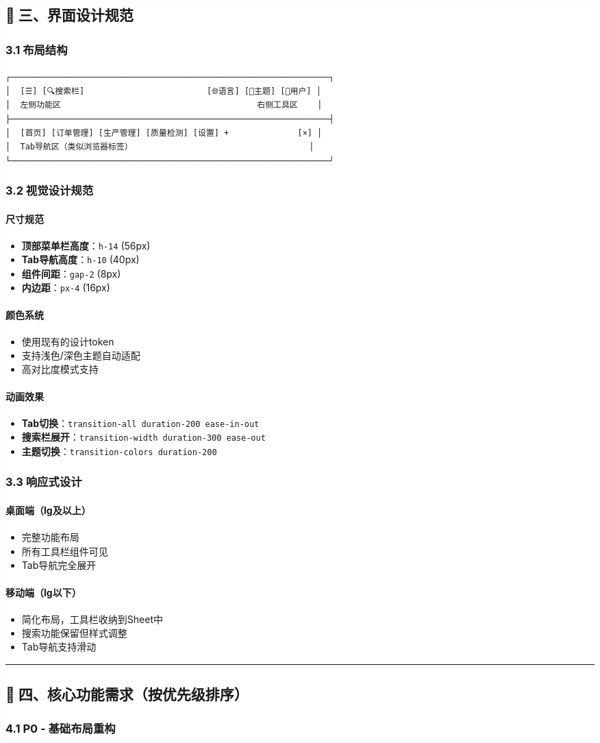 
## 🎨 三、界面设计规范

### 3.1 布局结构

```
┌─────────────────────────────────────────────────────────────────┐
│  [☰] [🔍搜索栏]                         [🌐语言] [🌙主题] [👤用户] │
│  左侧功能区                                        右侧工具区    │
├─────────────────────────────────────────────────────────────────┤
│  [首页] [订单管理] [生产管理] [质量检测] [设置] +              [×] │
│  Tab导航区（类似浏览器标签）                                    │
└─────────────────────────────────────────────────────────────────┘
```

### 3.2 视觉设计规范

#### 尺寸规范
- **顶部菜单栏高度**：`h-14` (56px)
- **Tab导航高度**：`h-10` (40px)
- **组件间距**：`gap-2` (8px)
- **内边距**：`px-4` (16px)

#### 颜色系统
- 使用现有的设计token
- 支持浅色/深色主题自动适配
- 高对比度模式支持

#### 动画效果
- **Tab切换**：`transition-all duration-200 ease-in-out`
- **搜索栏展开**：`transition-width duration-300 ease-out`
- **主题切换**：`transition-colors duration-200`

### 3.3 响应式设计

#### 桌面端（lg及以上）
- 完整功能布局
- 所有工具栏组件可见
- Tab导航完全展开

#### 移动端（lg以下）
- 简化布局，工具栏收纳到Sheet中
- 搜索功能保留但样式调整
- Tab导航支持滑动

---

## 🚀 四、核心功能需求（按优先级排序）

### 4.1 P0 - 基础布局重构
